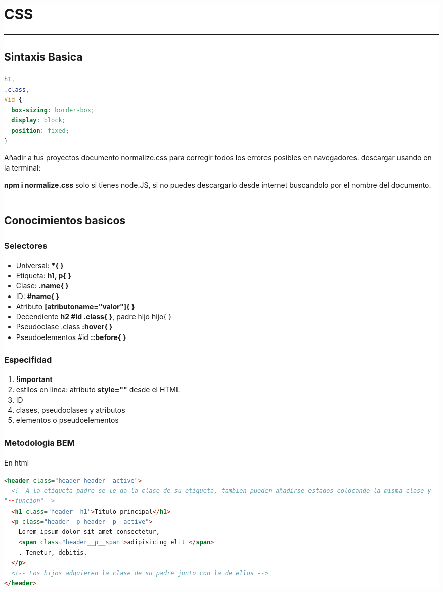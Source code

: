 # CSS

---

## Sintaxis Basica

```css
h1,
.class,
#id {
  box-sizing: border-box;
  display: block;
  position: fixed;
}
```
Añadir a tus proyectos documento normalize.css para corregir todos los errores posibles en navegadores. descargar usando en la terminal:

**npm i normalize.css** solo si tienes node.JS, si no puedes descargarlo desde internet buscandolo por el nombre del documento.

---
## Conocimientos basicos


### Selectores

- Universal: **\*{ }**
- Etiqueta: **h1, p{ }**
- Clase: **.name{ }**
- ID: **#name{ }**
- Atributo **[atributoname="valor"]{ }**
- Decendiente **h2 #id .class{ }**, padre hijo hijo{ }
- Pseudoclase .class **:hover{ }**
- Pseudoelementos #id **::before{ }**

### Especifidad

1. **!important**
2. estilos en linea: atributo **style=""** desde el HTML
3. ID
4. clases, pseudoclases y atributos
5. elementos o pseudoelementos

### Metodologia BEM

En html

```html
<header class="header header--active">
  <!--A la etiqueta padre se le da la clase de su etiqueta, tambien pueden añadirse estados colocando la misma clase y "--funcion"-->
  <h1 class="header__h1">Titulo principal</h1>
  <p class="header__p header__p--active">
    Lorem ipsum dolor sit amet consectetur,
    <span class="header__p__span">adipisicing elit </span>
    . Tenetur, debitis.
  </p>
  <!-- Los hijos adquieren la clase de su padre junto con la de ellos -->
</header>
```
